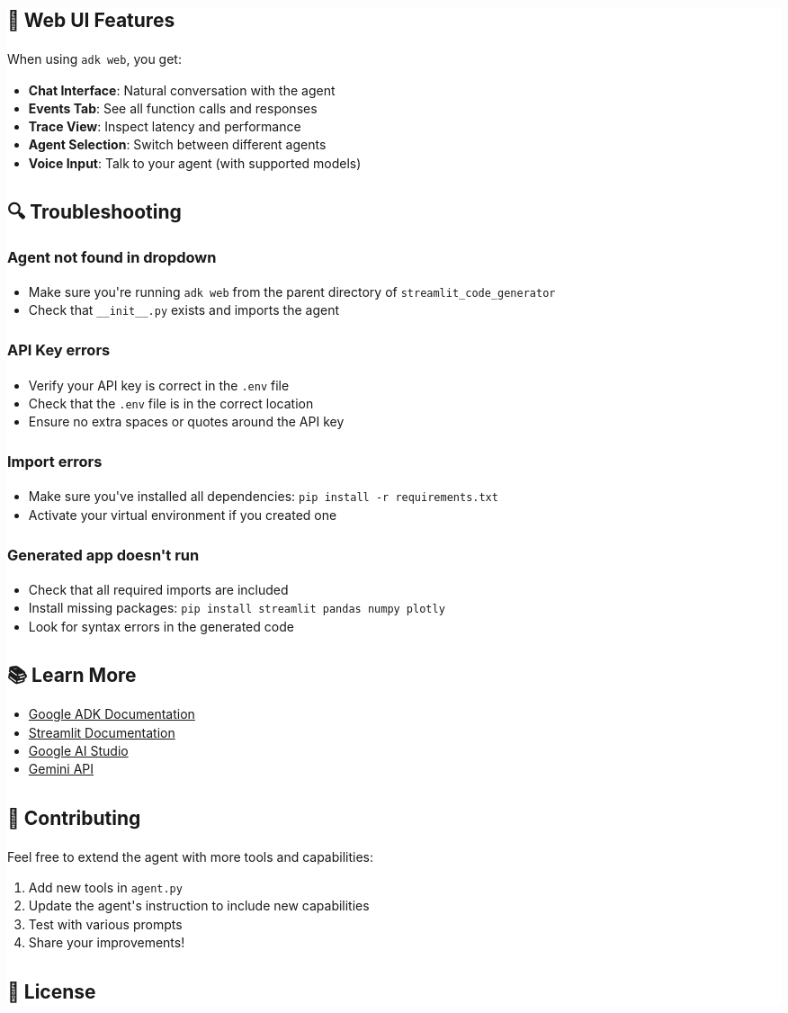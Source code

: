 ## 🎨 Web UI Features

When using `adk web`, you get:

- **Chat Interface**: Natural conversation with the agent
- **Events Tab**: See all function calls and responses
- **Trace View**: Inspect latency and performance
- **Agent Selection**: Switch between different agents
- **Voice Input**: Talk to your agent (with supported models)

## 🔍 Troubleshooting

### Agent not found in dropdown

- Make sure you're running `adk web` from the parent directory of `streamlit_code_generator`
- Check that `__init__.py` exists and imports the agent

### API Key errors

- Verify your API key is correct in the `.env` file
- Check that the `.env` file is in the correct location
- Ensure no extra spaces or quotes around the API key

### Import errors

- Make sure you've installed all dependencies: `pip install -r requirements.txt`
- Activate your virtual environment if you created one

### Generated app doesn't run

- Check that all required imports are included
- Install missing packages: `pip install streamlit pandas numpy plotly`
- Look for syntax errors in the generated code

## 📚 Learn More

- [Google ADK Documentation](https://google.github.io/adk-docs/)
- [Streamlit Documentation](https://docs.streamlit.io/)
- [Google AI Studio](https://aistudio.google.com/)
- [Gemini API](https://ai.google.dev/)

## 🤝 Contributing

Feel free to extend the agent with more tools and capabilities:

1. Add new tools in `agent.py`
2. Update the agent's instruction to include new capabilities
3. Test with various prompts
4. Share your improvements!

## 📄 License
